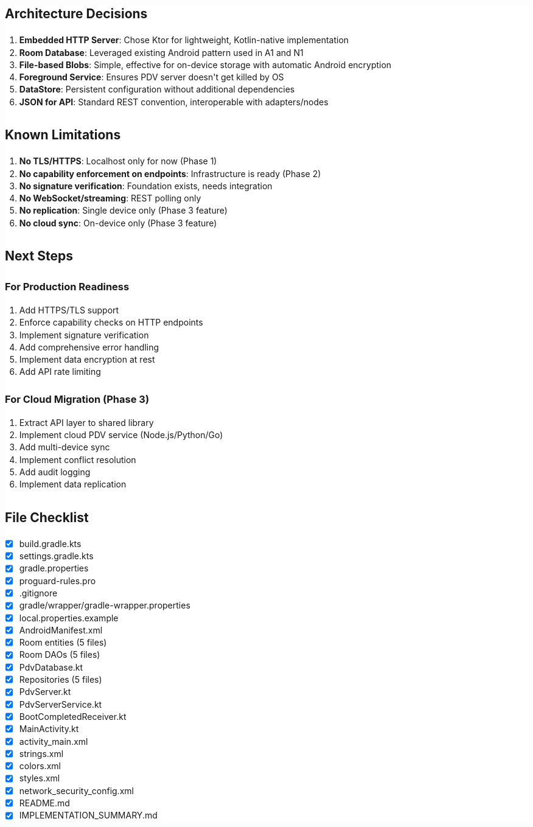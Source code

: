 ## Architecture Decisions

1. **Embedded HTTP Server**: Chose Ktor for lightweight, Kotlin-native implementation
2. **Room Database**: Leveraged existing Android pattern used in A1 and N1
3. **File-based Blobs**: Simple, effective for on-device storage with automatic Android encryption
4. **Foreground Service**: Ensures PDV server doesn't get killed by OS
5. **DataStore**: Persistent configuration without additional dependencies
6. **JSON for API**: Standard REST convention, interoperable with adapters/nodes

## Known Limitations

1. **No TLS/HTTPS**: Localhost only for now (Phase 1)
2. **No capability enforcement on endpoints**: Infrastructure is ready (Phase 2)
3. **No signature verification**: Foundation exists, needs integration
4. **No WebSocket/streaming**: REST polling only
5. **No replication**: Single device only (Phase 3 feature)
6. **No cloud sync**: On-device only (Phase 3 feature)

## Next Steps

### For Production Readiness
1. Add HTTPS/TLS support
2. Enforce capability checks on HTTP endpoints
3. Implement signature verification
4. Add comprehensive error handling
5. Implement data encryption at rest
6. Add API rate limiting

### For Cloud Migration (Phase 3)
1. Extract API layer to shared library
2. Implement cloud PDV service (Node.js/Python/Go)
3. Add multi-device sync
4. Implement conflict resolution
5. Add audit logging
6. Implement data replication

## File Checklist

- [x] build.gradle.kts
- [x] settings.gradle.kts
- [x] gradle.properties
- [x] proguard-rules.pro
- [x] .gitignore
- [x] gradle/wrapper/gradle-wrapper.properties
- [x] local.properties.example
- [x] AndroidManifest.xml
- [x] Room entities (5 files)
- [x] Room DAOs (5 files)
- [x] PdvDatabase.kt
- [x] Repositories (5 files)
- [x] PdvServer.kt
- [x] PdvServerService.kt
- [x] BootCompletedReceiver.kt
- [x] MainActivity.kt
- [x] activity_main.xml
- [x] strings.xml
- [x] colors.xml
- [x] styles.xml
- [x] network_security_config.xml
- [x] README.md
- [x] IMPLEMENTATION_SUMMARY.md
